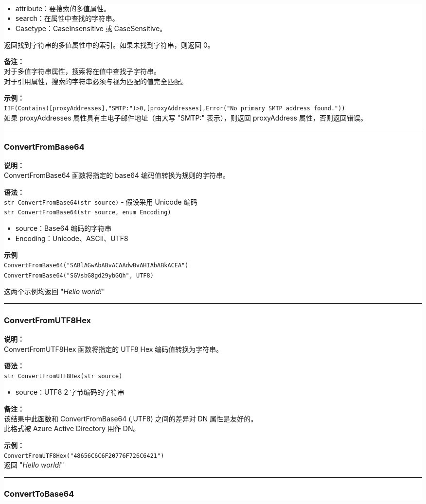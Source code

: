 - attribute：要搜索的多值属性。
- search：在属性中查找的字符串。
- Casetype：CaseInsensitive 或 CaseSensitive。

返回找到字符串的多值属性中的索引。如果未找到字符串，则返回 0。

**备注：**  
对于多值字符串属性，搜索将在值中查找子字符串。  
对于引用属性，搜索的字符串必须与视为匹配的值完全匹配。  

**示例：**  
`IIF(Contains([proxyAddresses],"SMTP:")>0,[proxyAddresses],Error("No primary SMTP address found."))`  
如果 proxyAddresses 属性具有主电子邮件地址（由大写 "SMTP:" 表示），则返回 proxyAddress 属性，否则返回错误。

----------
### ConvertFromBase64

**说明：**  
ConvertFromBase64 函数将指定的 base64 编码值转换为规则的字符串。

**语法：**  
`str ConvertFromBase64(str source)` - 假设采用 Unicode 编码   
`str ConvertFromBase64(str source, enum Encoding)`

- source：Base64 编码的字符串
- Encoding：Unicode、ASCII、UTF8

**示例**  
`ConvertFromBase64("SABlAGwAbABvACAAdwBvAHIAbABkACEA")`  
`ConvertFromBase64("SGVsbG8gd29ybGQh", UTF8)`

这两个示例均返回 "*Hello world!*"

----------
### ConvertFromUTF8Hex

**说明：**  
ConvertFromUTF8Hex 函数将指定的 UTF8 Hex 编码值转换为字符串。

**语法：**  
`str ConvertFromUTF8Hex(str source)`

- source：UTF8 2 字节编码的字符串

**备注：**  
该结果中此函数和 ConvertFromBase64 (,UTF8) 之间的差异对 DN 属性是友好的。  
此格式被 Azure Active Directory 用作 DN。  

**示例：**  
`ConvertFromUTF8Hex("48656C6C6F20776F726C6421")`  
返回 "*Hello world!*"

----------
### ConvertToBase64
